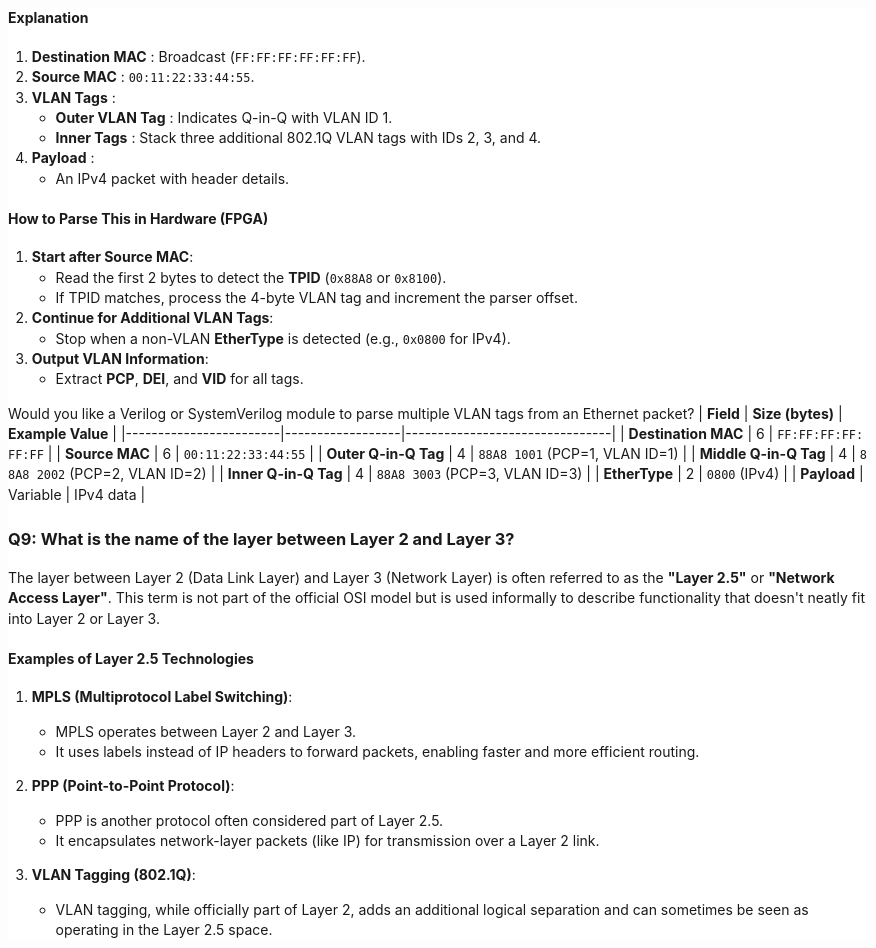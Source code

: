 #### **Explanation**
1. **Destination MAC**  : Broadcast (`FF:FF:FF:FF:FF:FF`).
2. **Source MAC**       : `00:11:22:33:44:55`.
3. **VLAN Tags**        :
   - **Outer VLAN Tag** : Indicates Q-in-Q with VLAN ID 1.
   - **Inner Tags**     : Stack three additional 802.1Q VLAN tags with IDs 2, 3, and 4.
4. **Payload**          :
   - An IPv4 packet with header details.

#### **How to Parse This in Hardware (FPGA)**
1. **Start after Source MAC**:
   - Read the first 2 bytes to detect the **TPID** (`0x88A8` or `0x8100`).
   - If TPID matches, process the 4-byte VLAN tag and increment the parser offset.
2. **Continue for Additional VLAN Tags**:
   - Stop when a non-VLAN **EtherType** is detected (e.g., `0x0800` for IPv4).
3. **Output VLAN Information**:
   - Extract **PCP**, **DEI**, and **VID** for all tags.

Would you like a Verilog or SystemVerilog module to parse multiple VLAN tags from an Ethernet packet?
| **Field**              | **Size (bytes)** | **Example Value**              |
|------------------------|------------------|--------------------------------|
| **Destination MAC**    | 6                | `FF:FF:FF:FF:FF:FF`            |
| **Source MAC**         | 6                | `00:11:22:33:44:55`            |
| **Outer Q-in-Q Tag**   | 4                | `88A8 1001` (PCP=1, VLAN ID=1) |
| **Middle Q-in-Q Tag**  | 4                | `88A8 2002` (PCP=2, VLAN ID=2) |
| **Inner Q-in-Q Tag**   | 4                | `88A8 3003` (PCP=3, VLAN ID=3) |
| **EtherType**          | 2                | `0800` (IPv4)                  |
| **Payload**            | Variable         | IPv4 data                      |


### **Q9: What is the name of the layer between Layer 2 and Layer 3?**
The layer between Layer 2 (Data Link Layer) and Layer 3 (Network Layer) is often referred to as the **"Layer 2.5"** or **"Network Access Layer"**. This term is not part of the official OSI model but is used informally to describe functionality that doesn't neatly fit into Layer 2 or Layer 3.

#### **Examples of Layer 2.5 Technologies**
1. **MPLS (Multiprotocol Label Switching)**:
   - MPLS operates between Layer 2 and Layer 3.
   - It uses labels instead of IP headers to forward packets, enabling faster and more efficient routing.

2. **PPP (Point-to-Point Protocol)**:
   - PPP is another protocol often considered part of Layer 2.5.
   - It encapsulates network-layer packets (like IP) for transmission over a Layer 2 link.

3. **VLAN Tagging (802.1Q)**:
   - VLAN tagging, while officially part of Layer 2, adds an additional logical separation and can sometimes be seen as operating in the Layer 2.5 space.

